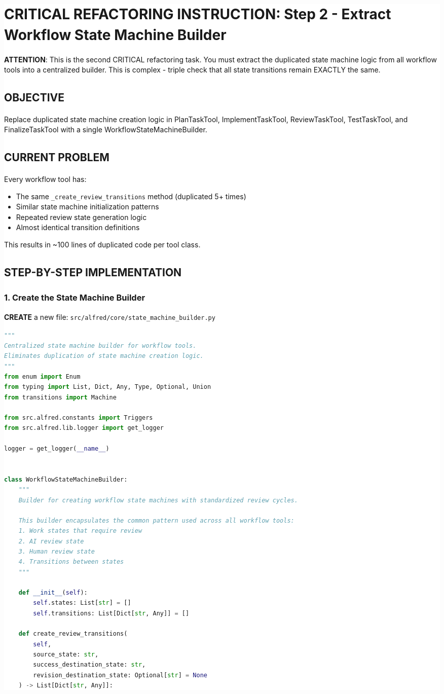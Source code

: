 # CRITICAL REFACTORING INSTRUCTION: Step 2 - Extract Workflow State Machine Builder

**ATTENTION**: This is the second CRITICAL refactoring task. You must extract the duplicated state machine logic from all workflow tools into a centralized builder. This is complex - triple check that all state transitions remain EXACTLY the same.

## OBJECTIVE
Replace duplicated state machine creation logic in PlanTaskTool, ImplementTaskTool, ReviewTaskTool, TestTaskTool, and FinalizeTaskTool with a single WorkflowStateMachineBuilder.

## CURRENT PROBLEM
Every workflow tool has:
- The same `_create_review_transitions` method (duplicated 5+ times)
- Similar state machine initialization patterns
- Repeated review state generation logic
- Almost identical transition definitions

This results in ~100 lines of duplicated code per tool class.

## STEP-BY-STEP IMPLEMENTATION

### 1. Create the State Machine Builder
**CREATE** a new file: `src/alfred/core/state_machine_builder.py`

```python
"""
Centralized state machine builder for workflow tools.
Eliminates duplication of state machine creation logic.
"""
from enum import Enum
from typing import List, Dict, Any, Type, Optional, Union
from transitions import Machine

from src.alfred.constants import Triggers
from src.alfred.lib.logger import get_logger

logger = get_logger(__name__)


class WorkflowStateMachineBuilder:
    """
    Builder for creating workflow state machines with standardized review cycles.
    
    This builder encapsulates the common pattern used across all workflow tools:
    1. Work states that require review
    2. AI review state
    3. Human review state
    4. Transitions between states
    """
    
    def __init__(self):
        self.states: List[str] = []
        self.transitions: List[Dict[str, Any]] = []
        
    def create_review_transitions(
        self, 
        source_state: str, 
        success_destination_state: str,
        revision_destination_state: Optional[str] = None
    ) -> List[Dict[str, Any]]:
```